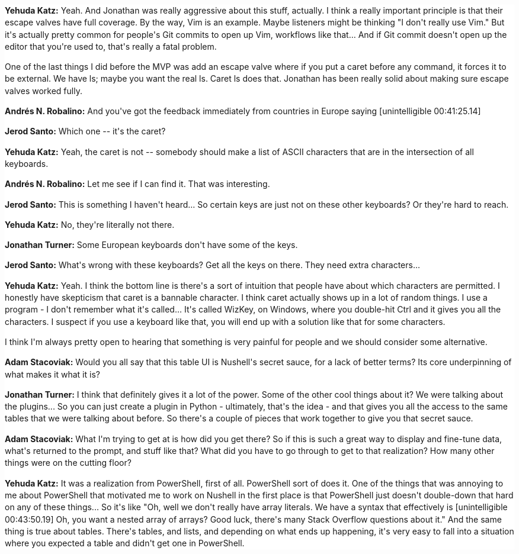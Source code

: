 **Yehuda Katz:** Yeah. And Jonathan was really aggressive about this stuff, actually. I think a really important principle is that their escape valves have full coverage. By the way, Vim is an example. Maybe listeners might be thinking "I don't really use Vim." But it's actually pretty common for people's Git commits to open up Vim, workflows like that... And if Git commit doesn't open up the editor that you're used to, that's really a fatal problem.

One of the last things I did before the MVP was add an escape valve where if you put a caret before any command, it forces it to be external. We have ls; maybe you want the real ls. Caret ls does that. Jonathan has been really solid about making sure escape valves worked fully.

**Andrés N. Robalino:** And you've got the feedback immediately from countries in Europe saying \[unintelligible 00:41:25.14\]

**Jerod Santo:** Which one -- it's the caret?

**Yehuda Katz:** Yeah, the caret is not -- somebody should make a list of ASCII characters that are in the intersection of all keyboards.

**Andrés N. Robalino:** Let me see if I can find it. That was interesting.

**Jerod Santo:** This is something I haven't heard... So certain keys are just not on these other keyboards? Or they're hard to reach.

**Yehuda Katz:** No, they're literally not there.

**Jonathan Turner:** Some European keyboards don't have some of the keys.

**Jerod Santo:** What's wrong with these keyboards? Get all the keys on there. They need extra characters...

**Yehuda Katz:** Yeah. I think the bottom line is there's a sort of intuition that people have about which characters are permitted. I honestly have skepticism that caret is a bannable character. I think caret actually shows up in a lot of random things. I use a program - I don't remember what it's called... It's called WizKey, on Windows, where you double-hit Ctrl and it gives you all the characters. I suspect if you use a keyboard like that, you will end up with a solution like that for some characters.

I think I'm always pretty open to hearing that something is very painful for people and we should consider some alternative.

**Adam Stacoviak:** Would you all say that this table UI is Nushell's secret sauce, for a lack of better terms? Its core underpinning of what makes it what it is?

**Jonathan Turner:** I think that definitely gives it a lot of the power. Some of the other cool things about it? We were talking about the plugins... So you can just create a plugin in Python - ultimately, that's the idea - and that gives you all the access to the same tables that we were talking about before. So there's a couple of pieces that work together to give you that secret sauce.

**Adam Stacoviak:** What I'm trying to get at is how did you get there? So if this is such a great way to display and fine-tune data, what's returned to the prompt, and stuff like that? What did you have to go through to get to that realization? How many other things were on the cutting floor?

**Yehuda Katz:** It was a realization from PowerShell, first of all. PowerShell sort of does it. One of the things that was annoying to me about PowerShell that motivated me to work on Nushell in the first place is that PowerShell just doesn't double-down that hard on any of these things... So it's like "Oh, well we don't really have array literals. We have a syntax that effectively is \[unintelligible 00:43:50.19\] Oh, you want a nested array of arrays? Good luck, there's many Stack Overflow questions about it." And the same thing is true about tables. There's tables, and lists, and depending on what ends up happening, it's very easy to fall into a situation where you expected a table and didn't get one in PowerShell.
